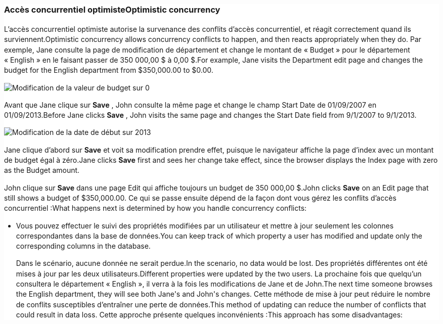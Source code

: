 ### <a name="optimistic-concurrency"></a><span data-ttu-id="56da2-120">Accès concurrentiel optimiste</span><span class="sxs-lookup"><span data-stu-id="56da2-120">Optimistic concurrency</span></span>

<span data-ttu-id="56da2-121">L’accès concurrentiel optimiste autorise la survenance des conflits d’accès concurrentiel, et réagit correctement quand ils surviennent.</span><span class="sxs-lookup"><span data-stu-id="56da2-121">Optimistic concurrency allows concurrency conflicts to happen, and then reacts appropriately when they do.</span></span> <span data-ttu-id="56da2-122">Par exemple, Jane consulte la page de modification de département et change le montant de « Budget » pour le département « English » en le faisant passer de 350 000,00 $ à 0,00 $.</span><span class="sxs-lookup"><span data-stu-id="56da2-122">For example, Jane visits the Department edit page and changes the budget for the English department from $350,000.00 to $0.00.</span></span>

![Modification de la valeur de budget sur 0](concurrency/_static/change-budget30.png)

<span data-ttu-id="56da2-124">Avant que Jane clique sur **Save** , John consulte la même page et change le champ Start Date de 01/09/2007 en 01/09/2013.</span><span class="sxs-lookup"><span data-stu-id="56da2-124">Before Jane clicks **Save** , John visits the same page and changes the Start Date field from 9/1/2007 to 9/1/2013.</span></span>

![Modification de la date de début sur 2013](concurrency/_static/change-date30.png)

<span data-ttu-id="56da2-126">Jane clique d’abord sur **Save** et voit sa modification prendre effet, puisque le navigateur affiche la page d’index avec un montant de budget égal à zéro.</span><span class="sxs-lookup"><span data-stu-id="56da2-126">Jane clicks **Save** first and sees her change take effect, since the browser displays the Index page with zero as the Budget amount.</span></span>

<span data-ttu-id="56da2-127">John clique sur **Save** dans une page Edit qui affiche toujours un budget de 350 000,00 $.</span><span class="sxs-lookup"><span data-stu-id="56da2-127">John clicks **Save** on an Edit page that still shows a budget of $350,000.00.</span></span> <span data-ttu-id="56da2-128">Ce qui se passe ensuite dépend de la façon dont vous gérez les conflits d’accès concurrentiel :</span><span class="sxs-lookup"><span data-stu-id="56da2-128">What happens next is determined by how you handle concurrency conflicts:</span></span>

* <span data-ttu-id="56da2-129">Vous pouvez effectuer le suivi des propriétés modifiées par un utilisateur et mettre à jour seulement les colonnes correspondantes dans la base de données.</span><span class="sxs-lookup"><span data-stu-id="56da2-129">You can keep track of which property a user has modified and update only the corresponding columns in the database.</span></span>

  <span data-ttu-id="56da2-130">Dans le scénario, aucune donnée ne serait perdue.</span><span class="sxs-lookup"><span data-stu-id="56da2-130">In the scenario, no data would be lost.</span></span> <span data-ttu-id="56da2-131">Des propriétés différentes ont été mises à jour par les deux utilisateurs.</span><span class="sxs-lookup"><span data-stu-id="56da2-131">Different properties were updated by the two users.</span></span> <span data-ttu-id="56da2-132">La prochaine fois que quelqu’un consultera le département « English », il verra à la fois les modifications de Jane et de John.</span><span class="sxs-lookup"><span data-stu-id="56da2-132">The next time someone browses the English department, they will see both Jane's and John's changes.</span></span> <span data-ttu-id="56da2-133">Cette méthode de mise à jour peut réduire le nombre de conflits susceptibles d’entraîner une perte de données.</span><span class="sxs-lookup"><span data-stu-id="56da2-133">This method of updating can reduce the number of conflicts that could result in data loss.</span></span> <span data-ttu-id="56da2-134">Cette approche présente quelques inconvénients :</span><span class="sxs-lookup"><span data-stu-id="56da2-134">This approach has some disadvantages:</span></span>
 